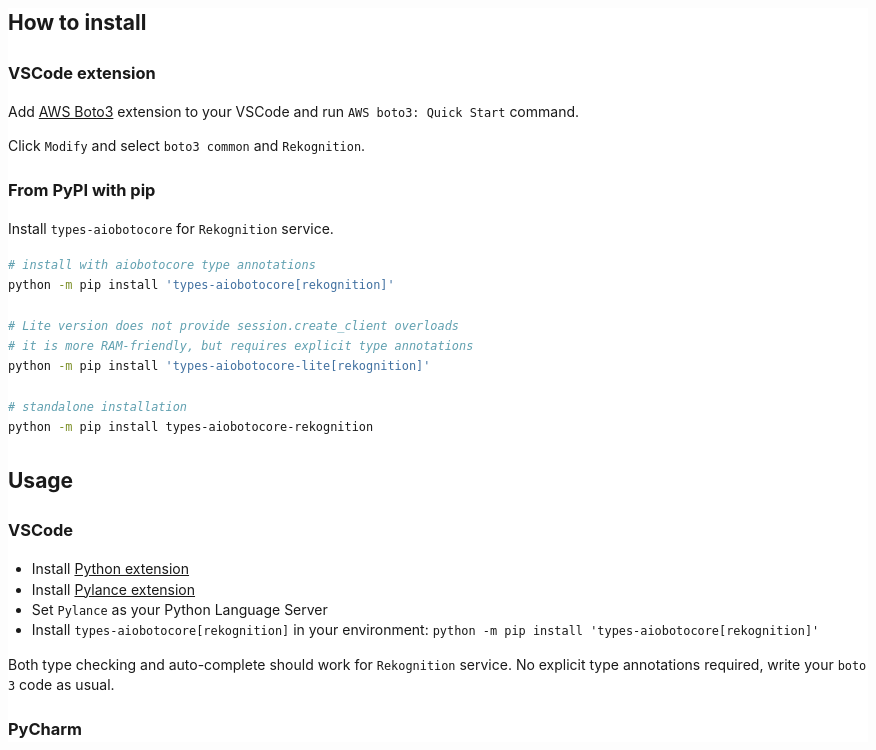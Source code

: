 <a id="how-to-install"></a>

## How to install

<a id="vscode-extension"></a>

### VSCode extension

Add
[AWS Boto3](https://marketplace.visualstudio.com/items?itemName=Boto3typed.boto3-ide)
extension to your VSCode and run `AWS boto3: Quick Start` command.

Click `Modify` and select `boto3 common` and `Rekognition`.

<a id="from-pypi-with-pip"></a>

### From PyPI with pip

Install `types-aiobotocore` for `Rekognition` service.

```bash
# install with aiobotocore type annotations
python -m pip install 'types-aiobotocore[rekognition]'

# Lite version does not provide session.create_client overloads
# it is more RAM-friendly, but requires explicit type annotations
python -m pip install 'types-aiobotocore-lite[rekognition]'

# standalone installation
python -m pip install types-aiobotocore-rekognition
```

<a id="usage"></a>

## Usage

<a id="vscode"></a>

### VSCode

- Install
  [Python extension](https://marketplace.visualstudio.com/items?itemName=ms-python.python)
- Install
  [Pylance extension](https://marketplace.visualstudio.com/items?itemName=ms-python.vscode-pylance)
- Set `Pylance` as your Python Language Server
- Install `types-aiobotocore[rekognition]` in your environment:
  `python -m pip install 'types-aiobotocore[rekognition]'`

Both type checking and auto-complete should work for `Rekognition` service. No
explicit type annotations required, write your `boto3` code as usual.

<a id="pycharm"></a>

### PyCharm
